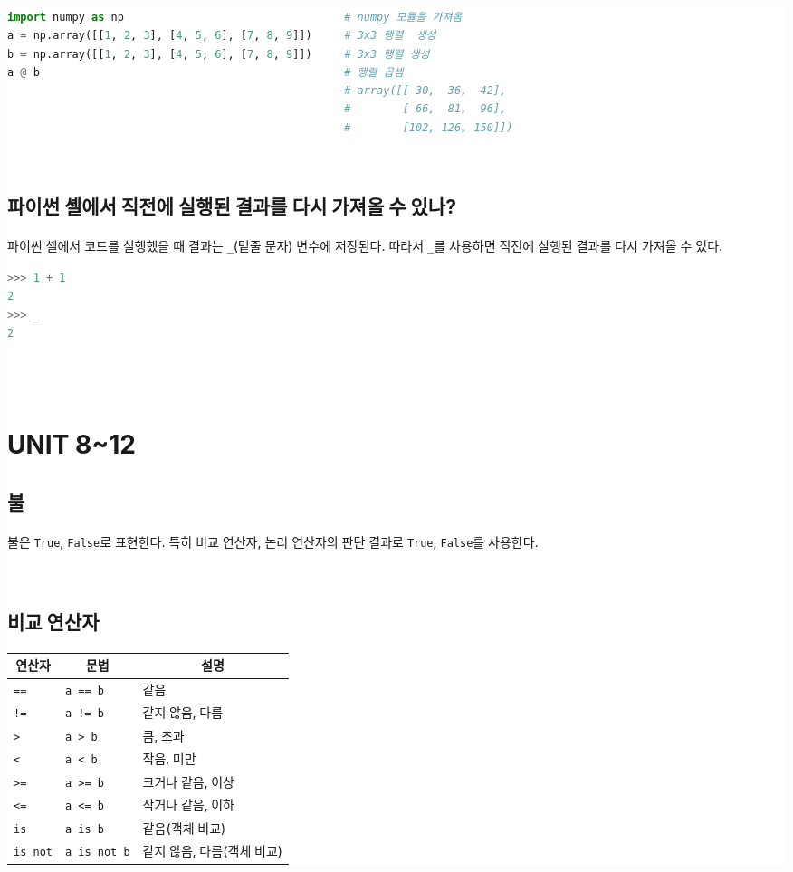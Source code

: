```python
import numpy as np                                  # numpy 모듈을 가져옴
a = np.array([[1, 2, 3], [4, 5, 6], [7, 8, 9]])     # 3x3 행렬  생성
b = np.array([[1, 2, 3], [4, 5, 6], [7, 8, 9]])     # 3x3 행렬 생성
a @ b                                               # 행렬 곱셈
                                                    # array([[ 30,  36,  42],
                                                    #        [ 66,  81,  96],
                                                    #        [102, 126, 150]])
```

<br>

파이썬 셸에서 직전에 실행된 결과를 다시 가져올 수 있나?
-------------------------------------------------------

파이썬 셸에서 코드를 실행했을 때 결과는 `_`(밑줄 문자) 변수에 저장된다. 따라서 `_`를 사용하면 직전에 실행된 결과를 다시 가져올 수 있다.

```python
>>> 1 + 1
2
>>> _
2
```

<br><br>



# UNIT 8~12

불
--

불은 `True`, `False`로 표현한다. 특히 비교 연산자, 논리 연산자의 판단 결과로 `True`, `False`를 사용한다.

<br>

비교 연산자
-----------

| 연산자   | 문법         | 설명                       |
| -------- | ------------ | -------------------------- |
| `==`     | `a == b`     | 같음                       |
| `!=`     | `a != b`     | 같지 않음, 다름            |
| `>`      | `a > b`      | 큼, 초과                   |
| `<`      | `a < b`      | 작음, 미만                 |
| `>=`     | `a >= b`     | 크거나 같음, 이상          |
| `<=`     | `a <= b`     | 작거나 같음, 이하          |
| `is`     | `a is b`     | 같음(객체 비교)            |
| `is not` | `a is not b` | 같지 않음, 다름(객체 비교) |

